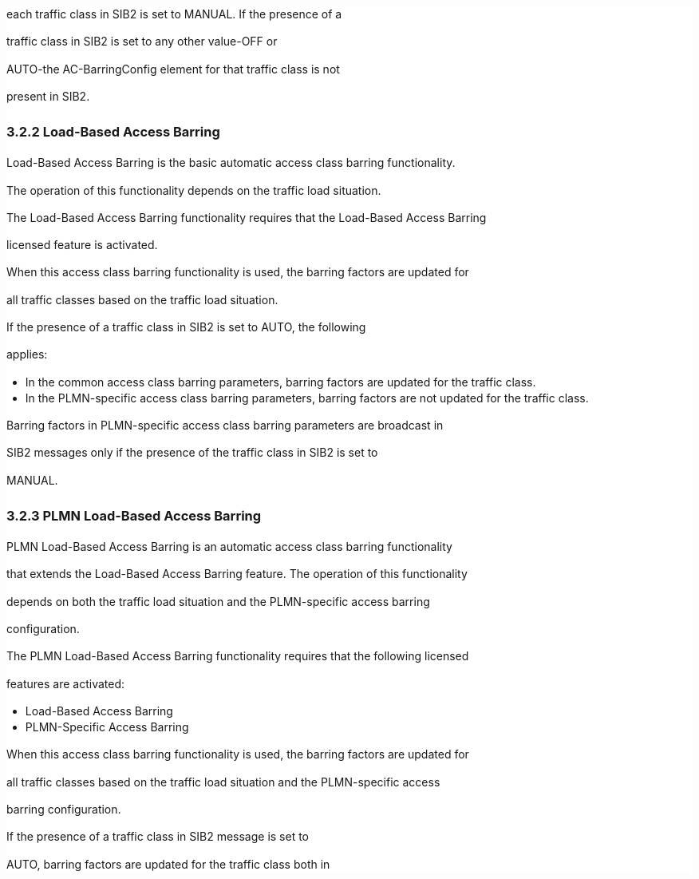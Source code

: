 each traffic class in SIB2 is set to MANUAL. If the presence of a

traffic class in SIB2 is set to any other value-OFF or

AUTO-the AC-BarringConfig element for that traffic class is not

present in SIB2.

### 3.2.2 Load-Based Access Barring

Load-Based Access Barring is the basic automatic access class barring functionality.

The operation of this functionality depends on the traffic load situation.

The Load-Based Access Barring functionality requires that the Load-Based Access Barring

licensed feature is activated.

When this access class barring functionality is used, the barring factors are updated for

all traffic classes based on the traffic load situation.

If the presence of a traffic class in SIB2 is set to AUTO, the following

applies:

- In the common access class barring parameters, barring factors are updated for the traffic class.
- In the PLMN-specific access class barring parameters, barring factors are not updated for the traffic class.

Barring factors in PLMN-specific access class barring parameters are broadcast in

SIB2 messages only if the presence of the traffic class in SIB2 is set to

MANUAL.

### 3.2.3 PLMN Load-Based Access Barring

PLMN Load-Based Access Barring is an automatic access class barring functionality

that extends the Load-Based Access Barring feature. The operation of this functionality

depends on both the traffic load situation and the PLMN-specific access barring

configuration.

The PLMN Load-Based Access Barring functionality requires that the following licensed

features are activated:

- Load-Based Access Barring
- PLMN-Specific Access Barring

When this access class barring functionality is used, the barring factors are updated for

all traffic classes based on the traffic load situation and the PLMN-specific access

barring configuration.

If the presence of a traffic class in SIB2 message is set to

AUTO, barring factors are updated for the traffic class both in

